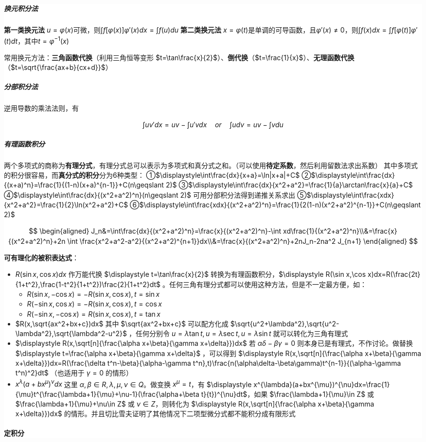 ##### 换元积分法

**第一类换元法** $u=\varphi(x)$可微，则$\displaystyle\int f[\varphi(x)]\varphi'(x)dx=\int f(u)du$
**第二类换元法** $x=\varphi(t)$是单调的可导函数，且$\varphi'(x)\neq 0$，则$\displaystyle\int f(x)dx=\int f[\varphi(t)]\varphi'(t)dt$，其中$t=\varphi^{-1}(x)$

常用换元方法：**三角函数代换**（利用三角恒等变形 $t=\tan\frac{x}{2}$）、**倒代换**（$t=\frac{1}{x}$）、**无理函数代换**（$t=\sqrt{\frac{ax+b}{cx+d}}$）

##### 分部积分法

逆用导数的乘法法则，有

$$
\int uv'dx=uv-\int u'vdx\quad or\quad\int udv=uv-\int vdu
$$

##### 有理函数积分

两个多项式的商称为**有理分式**，有理分式总可以表示为多项式和真分式之和。（可以使用**待定系数**，然后利用留数法求出系数）
其中多项式的积分很容易，而**真分式的积分**分为6种类型：
①$\displaystyle\int\frac{dx}{x+a}=\ln|x+a|+C$
②$\displaystyle\int\frac{dx}{(x+a)^n}=\frac{1}{(1-n)(x+a)^{n-1}}+C(n\geqslant 2)$
③$\displaystyle\int\frac{dx}{x^2+a^2}=\frac{1}{a}\arctan\frac{x}{a}+C$
④$\displaystyle\int\frac{dx}{(x^2+a^2)^n}(n\geqslant 2)$ 可用分部积分法得到递推关系求出
⑤$\displaystyle\int\frac{xdx}{x^2+a^2}=\frac{1}{2}\ln(x^2+a^2)+C$
⑥$\displaystyle\int\frac{xdx}{(x^2+a^2)^n}=\frac{1}{2(1-n)(x^2+a^2)^{n-1}}+C(n\geqslant 2)$

$$
\begin{aligned}
  J_n&=\int\frac{dx}{(x^2+a^2)^n}=\frac{x}{(x^2+a^2)^n}-\int xd\frac{1}{(x^2+a^2)^n}\\&=\frac{x}{(x^2+a^2)^n}+2n \int \frac{x^2+a^2-a^2}{(x^2+a^2)^{n+1}}dx\\&=\frac{x}{(x^2+a^2)^n}+2nJ_n-2na^2 J_{n+1}
\end{aligned}
$$

**可有理化的被积表达式**：

* $R(\sin x,\cos x)dx$ 作万能代换 $\displaystyle t=\tan\frac{x}{2}$ 转换为有理函数积分，$\displaystyle R(\sin x,\cos x)dx=R(\frac{2t}{1+t^2},\frac{1-t^2}{1+t^2})\frac{2}{1+t^2}dt$ 。任何三角有理分式都可以使用这种方法，但是不一定最方便，如：
  * $R(\sin x,-\cos x)=-R(\sin x,\cos x),t=\sin x$
  * $R(-\sin x,\cos x)=-R(\sin x,\cos x),t=\cos x$
  * $R(-\sin x,-\cos x)=R(\sin x,\cos x),t=\tan x$
* $R(x,\sqrt{ax^2+bx+c})dx$ 其中 $\sqrt{ax^2+bx+c}$ 可以配方化成 $\sqrt{u^2+\lambda^2},\sqrt{u^2-\lambda^2},\sqrt{\lambda^2-u^2}$ ，任何分别令 $u=\lambda\tan t,u=\lambda\sec t,u=\lambda\sin t$ 就可以转化为三角有理式
* $\displaystyle R(x,\sqrt[n]{\frac{\alpha x+\beta}{\gamma x+\delta}})dx$ 若 $\alpha\delta-\beta\gamma=0$ 则本身已是有理式，不作讨论。做替换 $\displaystyle t=\frac{\alpha x+\beta}{\gamma x+\delta}$ ，可以得到 $\displaystyle R(x,\sqrt[n]{\frac{\alpha x+\beta}{\gamma x+\delta}})dx=R(\frac{\delta t^n-\beta}{\alpha-\gamma t^n},t)\frac{n(\alpha\delta-\beta\gamma)t^{n-1}}{(\alpha-\gamma t^n)^2}dt$ （也适用于 $\gamma=0$ 的情形）
* $x^{\lambda}(a+bx^{\mu})^{\nu}dx$ 这里 $\alpha,\beta\in R,\lambda,\mu,\nu\in Q$。做变换 $x^{\mu}=t$，有 $\displaystyle x^{\lambda}(a+bx^{\mu})^{\nu}dx=\frac{1}{\mu}t^{\frac{\lambda+1}{\mu}+\nu-1}(\frac{\alpha+\beta t}{t})^{\nu}dt$，如果 $\frac{\lambda+1}{\mu}\in Z$ 或 $\frac{\lambda+1}{\mu}+\nu\in Z$ 或 $\nu\in Z$，则转化为 $\displaystyle R(x,\sqrt[n]{\frac{\alpha x+\beta}{\gamma x+\delta}})dx$ 的情形。并且切比雪夫证明了其他情况下二项型微分式都不能积分成有限形式

#### 定积分
